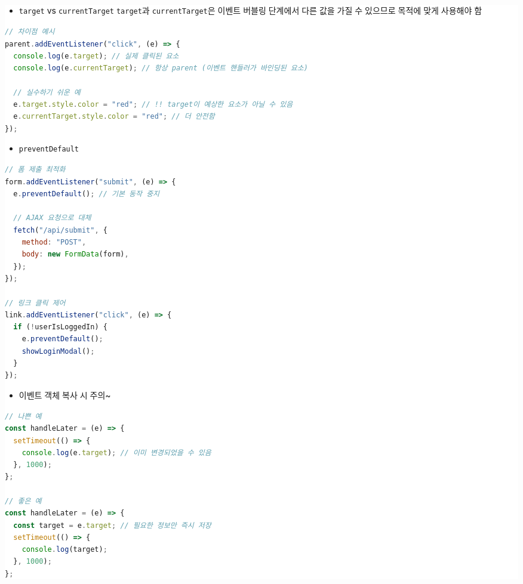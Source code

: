 - `target` vs `currentTarget`
  `target`과 `currentTarget`은 이벤트 버블링 단계에서 다른 값을 가질 수 있으므로 목적에 맞게 사용해야 함

```js
// 차이점 예시
parent.addEventListener("click", (e) => {
  console.log(e.target); // 실제 클릭된 요소
  console.log(e.currentTarget); // 항상 parent (이벤트 핸들러가 바인딩된 요소)

  // 실수하기 쉬운 예
  e.target.style.color = "red"; // !! target이 예상한 요소가 아닐 수 있음
  e.currentTarget.style.color = "red"; // 더 안전함
});
```

- `preventDefault`

```js
// 폼 제출 최적화
form.addEventListener("submit", (e) => {
  e.preventDefault(); // 기본 동작 중지

  // AJAX 요청으로 대체
  fetch("/api/submit", {
    method: "POST",
    body: new FormData(form),
  });
});

// 링크 클릭 제어
link.addEventListener("click", (e) => {
  if (!userIsLoggedIn) {
    e.preventDefault();
    showLoginModal();
  }
});
```

- 이벤트 객체 복사 시 주의~

```js
// 나쁜 예
const handleLater = (e) => {
  setTimeout(() => {
    console.log(e.target); // 이미 변경되었을 수 있음
  }, 1000);
};

// 좋은 예
const handleLater = (e) => {
  const target = e.target; // 필요한 정보만 즉시 저장
  setTimeout(() => {
    console.log(target);
  }, 1000);
};
```
